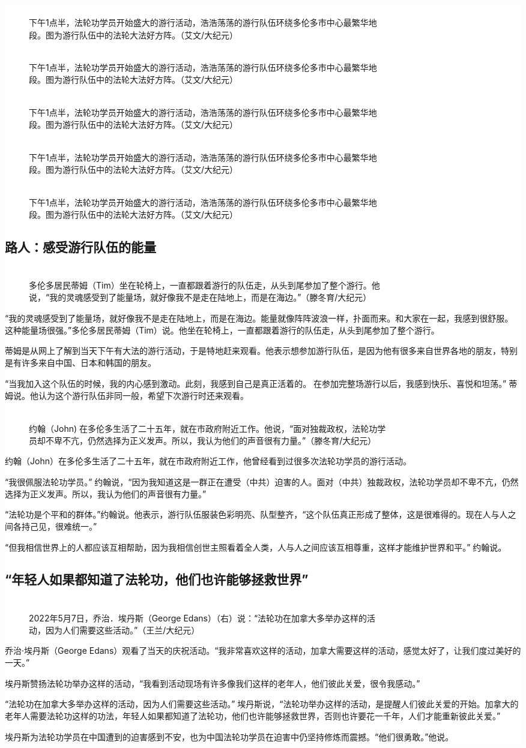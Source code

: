 <figure id="attachment_13730529" aria-describedby="caption-attachment-13730529" style="width: 600px" class="wp-caption aligncenter"><a target="_blank" href="https://i.epochtimes.com/assets/uploads/2022/05/id13730529-DSC08325-copy.jpg"><img loading="lazy" decoding="async" class="size-large wp-image-13730529" src="https://i.epochtimes.com/assets/uploads/2022/05/id13730529-DSC08325-copy-600x401.jpg" alt="" width="600" b="401" /></a><figcaption id="caption-attachment-13730529" class="wp-caption-text">下午1点半，法轮功学员开始盛大的游行活动，浩浩荡荡的游行队伍环绕多伦多市中心最繁华地段。图为游行队伍中的法轮大法好方阵。（艾文/大纪元）</figcaption></figure>
<figure id="attachment_13730530" aria-describedby="caption-attachment-13730530" style="width: 600px" class="wp-caption aligncenter"><a target="_blank" href="https://i.epochtimes.com/assets/uploads/2022/05/id13730530-DSC08328-copy.jpg"><img loading="lazy" decoding="async" class="size-large wp-image-13730530" src="https://i.epochtimes.com/assets/uploads/2022/05/id13730530-DSC08328-copy-600x401.jpg" alt="" width="600" b="401" /></a><figcaption id="caption-attachment-13730530" class="wp-caption-text">下午1点半，法轮功学员开始盛大的游行活动，浩浩荡荡的游行队伍环绕多伦多市中心最繁华地段。图为游行队伍中的法轮大法好方阵。（艾文/大纪元）</figcaption></figure>
<figure id="attachment_13730532" aria-describedby="caption-attachment-13730532" style="width: 600px" class="wp-caption aligncenter"><a target="_blank" href="https://i.epochtimes.com/assets/uploads/2022/05/id13730532-DSC08407-copy.jpg"><img loading="lazy" decoding="async" class="size-large wp-image-13730532" src="https://i.epochtimes.com/assets/uploads/2022/05/id13730532-DSC08407-copy-600x401.jpg" alt="" width="600" b="401" /></a><figcaption id="caption-attachment-13730532" class="wp-caption-text">下午1点半，法轮功学员开始盛大的游行活动，浩浩荡荡的游行队伍环绕多伦多市中心最繁华地段。图为游行队伍中的法轮大法好方阵。（艾文/大纪元）</figcaption></figure>
<figure id="attachment_13730533" aria-describedby="caption-attachment-13730533" style="width: 600px" class="wp-caption aligncenter"><a target="_blank" href="https://i.epochtimes.com/assets/uploads/2022/05/id13730533-DSC08416-copy.jpg"><img loading="lazy" decoding="async" class="size-large wp-image-13730533" src="https://i.epochtimes.com/assets/uploads/2022/05/id13730533-DSC08416-copy-600x401.jpg" alt="" width="600" b="401" /></a><figcaption id="caption-attachment-13730533" class="wp-caption-text">下午1点半，法轮功学员开始盛大的游行活动，浩浩荡荡的游行队伍环绕多伦多市中心最繁华地段。图为游行队伍中的法轮大法好方阵。（艾文/大纪元）</figcaption></figure>
<figure id="attachment_13730531" aria-describedby="caption-attachment-13730531" style="width: 600px" class="wp-caption aligncenter"><a target="_blank" href="https://i.epochtimes.com/assets/uploads/2022/05/id13730531-DSC08392-copy.jpg"><img loading="lazy" decoding="async" class="size-large wp-image-13730531" src="https://i.epochtimes.com/assets/uploads/2022/05/id13730531-DSC08392-copy-600x401.jpg" alt="" width="600" b="401" /></a><figcaption id="caption-attachment-13730531" class="wp-caption-text">下午1点半，法轮功学员开始盛大的游行活动，浩浩荡荡的游行队伍环绕多伦多市中心最繁华地段。图为游行队伍中的法轮大法好方阵。（艾文/大纪元）</figcaption></figure>
<h2>路人：感受游行队伍的能量</h2>
<figure id="attachment_13730517" aria-describedby="caption-attachment-13730517" style="width: 600px" class="wp-caption aligncenter"><a target="_blank" href="https://i.epochtimes.com/assets/uploads/2022/05/id13730517-IMG_4609.jpg"><img loading="lazy" decoding="async" class="size-large wp-image-13730517" src="https://i.epochtimes.com/assets/uploads/2022/05/id13730517-IMG_4609-600x450.jpg" alt="" width="600" b="450" /></a><figcaption id="caption-attachment-13730517" class="wp-caption-text">多伦多居民蒂姆（Tim）坐在轮椅上，一直都跟着游行的队伍走，从头到尾参加了整个游行。他说，“我的灵魂感受到了能量场，就好像我不是走在陆地上，而是在海边。”（滕冬育/大纪元）</figcaption></figure>
<p>“我的灵魂感受到了能量场，就好像我不是走在陆地上，而是在海边。能量就像阵阵波浪一样，扑面而来。和大家在一起，我感到很舒服。这种能量场很强。”多伦多居民蒂姆（Tim）说。他坐在轮椅上，一直都跟着游行的队伍走，从头到尾参加了整个游行。</p>
<p>蒂姆是从网上了解到当天下午有大法的游行活动，于是特地赶来观看。他表示想参加游行队伍，是因为他有很多来自世界各地的朋友，特别是有许多来自中国、日本和韩国的朋友。</p>
<p>“当我加入这个队伍的时候，我的内心感到激动。此刻，我感到自己是真正活着的。 在参加完整场游行以后，我感到快乐、喜悦和坦荡。” 蒂姆说。他认为这个游行队伍非同一般，希望下次游行时还来观看。</p>
<figure id="attachment_13730518" aria-describedby="caption-attachment-13730518" style="width: 600px" class="wp-caption aligncenter"><a target="_blank" href="https://i.epochtimes.com/assets/uploads/2022/05/id13730518-IMG_4603.jpg"><img loading="lazy" decoding="async" class="size-large wp-image-13730518" src="https://i.epochtimes.com/assets/uploads/2022/05/id13730518-IMG_4603-600x450.jpg" alt="" width="600" b="450" /></a><figcaption id="caption-attachment-13730518" class="wp-caption-text">约翰（John) 在多伦多生活了二十五年，就在市政府附近工作。他说，“面对独裁政权，法轮功学员却不卑不亢，仍然选择为正义发声。所以，我认为他们的声音很有力量。”（滕冬育/大纪元）</figcaption></figure>
<p>约翰（John）在多伦多生活了二十五年，就在市政府附近工作，他曾经看到过很多次法轮功学员的游行活动。</p>
<p>“我很佩服法轮功学员。” 约翰说，“因为我知道这是一群正在遭受（中共）迫害的人。面对（中共）独裁政权，法轮功学员却不卑不亢，仍然选择为正义发声。所以，我认为他们的声音很有力量。”</p>
<p>“法轮功是个平和的群体。”约翰说。他表示，游行队伍服装色彩明亮、队型整齐，“这个队伍真正形成了整体，这是很难得的。现在人与人之间各持己见，很难统一。”</p>
<p>“但我相信世界上的人都应该互相帮助，因为我相信创世主照看着全人类，人与人之间应该互相尊重，这样才能维护世界和平。” 约翰说。</p>
<h2>“年轻人如果都知道了法轮功，他们也许能够拯救世界”</h2>
<figure id="attachment_13730544" aria-describedby="caption-attachment-13730544" style="width: 600px" class="wp-caption aligncenter"><a target="_blank" href="https://i.epochtimes.com/assets/uploads/2022/05/id13730544-0101.jpg"><img loading="lazy" decoding="async" class="size-large wp-image-13730544" src="https://i.epochtimes.com/assets/uploads/2022/05/id13730544-0101-600x450.jpg" alt="" width="600" b="450" /></a><figcaption id="caption-attachment-13730544" class="wp-caption-text">2022年5月7日，乔治．埃丹斯（George Edans）（右）说：“法轮功在加拿大多举办这样的活动，因为人们需要这些活动。”（王兰/大纪元）</figcaption></figure>
<p>乔治·埃丹斯（George Edans）观看了当天的庆祝活动。“我非常喜欢这样的活动，加拿大需要这样的活动，感觉太好了，让我们度过美好的一天。”</p>
<p>埃丹斯赞扬法轮功举办这样的活动，“我看到活动现场有许多像我们这样的老年人，他们彼此关爱，很令我感动。”</p>
<p>“法轮功在加拿大多举办这样的活动，因为人们需要这些活动。” 埃丹斯说，“法轮功举办这样的活动，是提醒人们彼此关爱的开始。加拿大的老年人需要法轮功这样的功法，年轻人如果都知道了法轮功，他们也许能够拯救世界，否则也许要花一千年，人们才能重新彼此关爱。”</p>
<p>埃丹斯为法轮功学员在中国遭到的迫害感到不安，也为中国法轮功学员在迫害中仍坚持修炼而震撼。“他们很勇敢。”他说。</p>